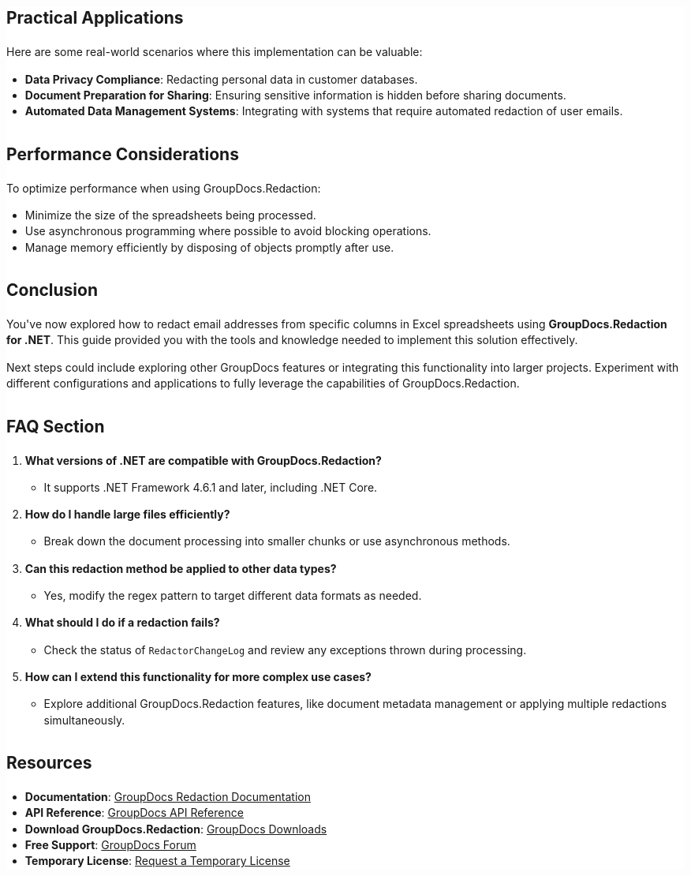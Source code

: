 ## Practical Applications

Here are some real-world scenarios where this implementation can be valuable:
- **Data Privacy Compliance**: Redacting personal data in customer databases.
- **Document Preparation for Sharing**: Ensuring sensitive information is hidden before sharing documents.
- **Automated Data Management Systems**: Integrating with systems that require automated redaction of user emails.

## Performance Considerations

To optimize performance when using GroupDocs.Redaction:
- Minimize the size of the spreadsheets being processed.
- Use asynchronous programming where possible to avoid blocking operations.
- Manage memory efficiently by disposing of objects promptly after use.

## Conclusion

You've now explored how to redact email addresses from specific columns in Excel spreadsheets using **GroupDocs.Redaction for .NET**. This guide provided you with the tools and knowledge needed to implement this solution effectively.

Next steps could include exploring other GroupDocs features or integrating this functionality into larger projects. Experiment with different configurations and applications to fully leverage the capabilities of GroupDocs.Redaction.

## FAQ Section

1. **What versions of .NET are compatible with GroupDocs.Redaction?**
   - It supports .NET Framework 4.6.1 and later, including .NET Core.

2. **How do I handle large files efficiently?**
   - Break down the document processing into smaller chunks or use asynchronous methods.

3. **Can this redaction method be applied to other data types?**
   - Yes, modify the regex pattern to target different data formats as needed.

4. **What should I do if a redaction fails?**
   - Check the status of `RedactorChangeLog` and review any exceptions thrown during processing.

5. **How can I extend this functionality for more complex use cases?**
   - Explore additional GroupDocs.Redaction features, like document metadata management or applying multiple redactions simultaneously.

## Resources

- **Documentation**: [GroupDocs Redaction Documentation](https://docs.groupdocs.com/redaction/net/)
- **API Reference**: [GroupDocs API Reference](https://reference.groupdocs.com/redaction/net)
- **Download GroupDocs.Redaction**: [GroupDocs Downloads](https://releases.groupdocs.com/redaction/net/)
- **Free Support**: [GroupDocs Forum](https://forum.groupdocs.com/c/redaction/10)
- **Temporary License**: [Request a Temporary License](https://purchase.groupdocs.com/temporary-license)
